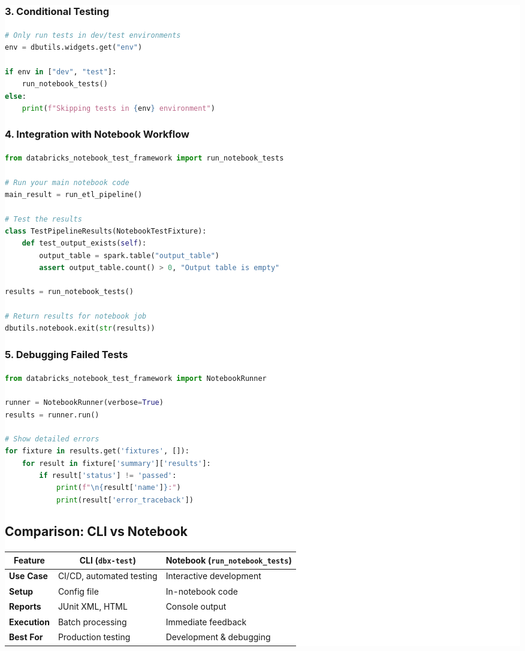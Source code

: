 ### 3. Conditional Testing

```python
# Only run tests in dev/test environments
env = dbutils.widgets.get("env")

if env in ["dev", "test"]:
    run_notebook_tests()
else:
    print(f"Skipping tests in {env} environment")
```

### 4. Integration with Notebook Workflow

```python
from databricks_notebook_test_framework import run_notebook_tests

# Run your main notebook code
main_result = run_etl_pipeline()

# Test the results
class TestPipelineResults(NotebookTestFixture):
    def test_output_exists(self):
        output_table = spark.table("output_table")
        assert output_table.count() > 0, "Output table is empty"

results = run_notebook_tests()

# Return results for notebook job
dbutils.notebook.exit(str(results))
```

### 5. Debugging Failed Tests

```python
from databricks_notebook_test_framework import NotebookRunner

runner = NotebookRunner(verbose=True)
results = runner.run()

# Show detailed errors
for fixture in results.get('fixtures', []):
    for result in fixture['summary']['results']:
        if result['status'] != 'passed':
            print(f"\n{result['name']}:")
            print(result['error_traceback'])
```

## Comparison: CLI vs Notebook

| Feature | CLI (`dbx-test`) | Notebook (`run_notebook_tests`) |
|---------|-----------------|--------------------------------|
| **Use Case** | CI/CD, automated testing | Interactive development |
| **Setup** | Config file | In-notebook code |
| **Reports** | JUnit XML, HTML | Console output |
| **Execution** | Batch processing | Immediate feedback |
| **Best For** | Production testing | Development & debugging |
